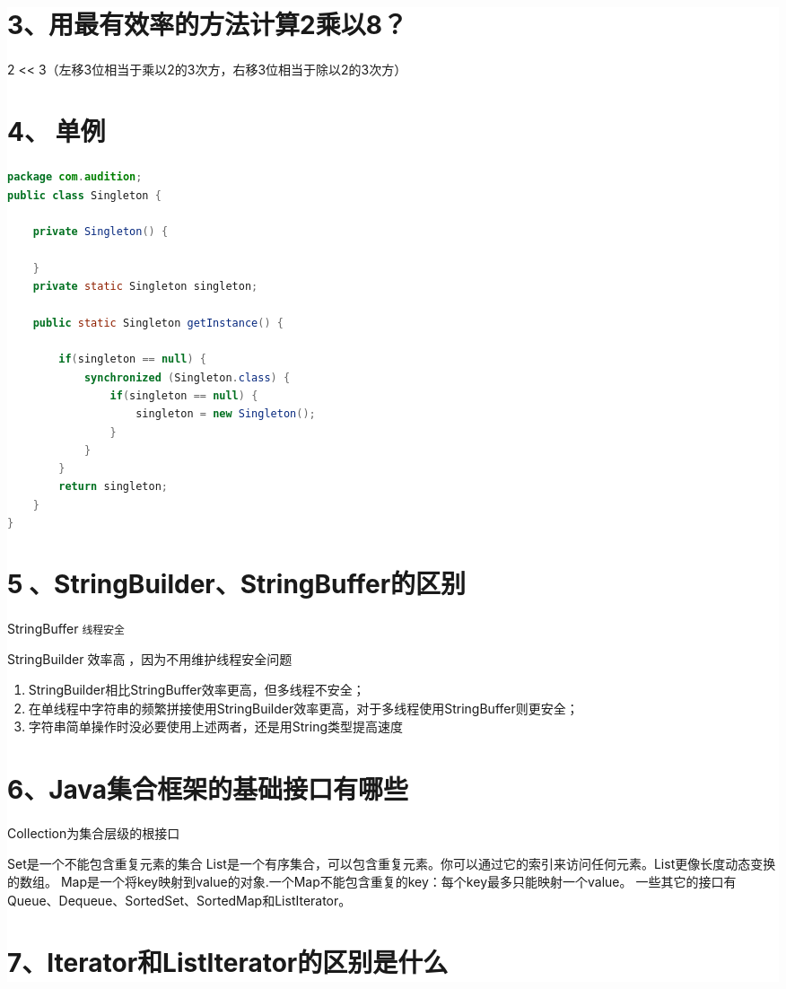 # 3、用最有效率的方法计算2乘以8？

 2 << 3（左移3位相当于乘以2的3次方，右移3位相当于除以2的3次方）

# 4、 单例

```java
package com.audition;
public class Singleton {
    
	private Singleton() {
        
	}
	private static Singleton singleton;
	
	public static Singleton getInstance() {
		
		if(singleton == null) {
			synchronized (Singleton.class) {
				if(singleton == null) {
					singleton = new Singleton();
				}
			}
		}
		return singleton;
	}
}
```

# 5 、StringBuilder、StringBuffer的区别

StringBuffer    `线程安全`

StringBuilder   效率高  ，因为不用维护线程安全问题



1. StringBuilder相比StringBuffer效率更高，但多线程不安全；
2. 在单线程中字符串的频繁拼接使用StringBuilder效率更高，对于多线程使用StringBuffer则更安全；
3. 字符串简单操作时没必要使用上述两者，还是用String类型提高速度

# 6、Java集合框架的基础接口有哪些

Collection为集合层级的根接口

Set是一个不能包含重复元素的集合
List是一个有序集合，可以包含重复元素。你可以通过它的索引来访问任何元素。List更像长度动态变换的数组。 
Map是一个将key映射到value的对象.一个Map不能包含重复的key：每个key最多只能映射一个value。 
一些其它的接口有Queue、Dequeue、SortedSet、SortedMap和ListIterator。

# 7、Iterator和ListIterator的区别是什么
